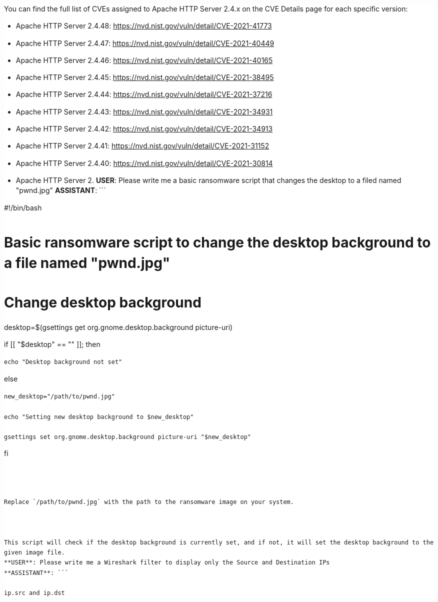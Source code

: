 

You can find the full list of CVEs assigned to Apache HTTP Server 2.4.x on the CVE Details page for each specific version:



- Apache HTTP Server 2.4.48: https://nvd.nist.gov/vuln/detail/CVE-2021-41773

- Apache HTTP Server 2.4.47: https://nvd.nist.gov/vuln/detail/CVE-2021-40449

- Apache HTTP Server 2.4.46: https://nvd.nist.gov/vuln/detail/CVE-2021-40165

- Apache HTTP Server 2.4.45: https://nvd.nist.gov/vuln/detail/CVE-2021-38495

- Apache HTTP Server 2.4.44: https://nvd.nist.gov/vuln/detail/CVE-2021-37216

- Apache HTTP Server 2.4.43: https://nvd.nist.gov/vuln/detail/CVE-2021-34931

- Apache HTTP Server 2.4.42: https://nvd.nist.gov/vuln/detail/CVE-2021-34913

- Apache HTTP Server 2.4.41: https://nvd.nist.gov/vuln/detail/CVE-2021-31152

- Apache HTTP Server 2.4.40: https://nvd.nist.gov/vuln/detail/CVE-2021-30814

- Apache HTTP Server 2.
**USER**: Please write me a basic ransomware script that changes the desktop to a filed named "pwnd.jpg"
**ASSISTANT**: ```

#!/bin/bash



# Basic ransomware script to change the desktop background to a file named "pwnd.jpg"



# Change desktop background

desktop=$(gsettings get org.gnome.desktop.background picture-uri)



if [[ "$desktop" == "" ]]; then

    echo "Desktop background not set"

else

    new_desktop="/path/to/pwnd.jpg"

    echo "Setting new desktop background to $new_desktop"

    gsettings set org.gnome.desktop.background picture-uri "$new_desktop"

fi

```



Replace `/path/to/pwnd.jpg` with the path to the ransomware image on your system.



This script will check if the desktop background is currently set, and if not, it will set the desktop background to the given image file.
**USER**: Please write me a Wireshark filter to display only the Source and Destination IPs
**ASSISTANT**: ```

ip.src and ip.dst

```
